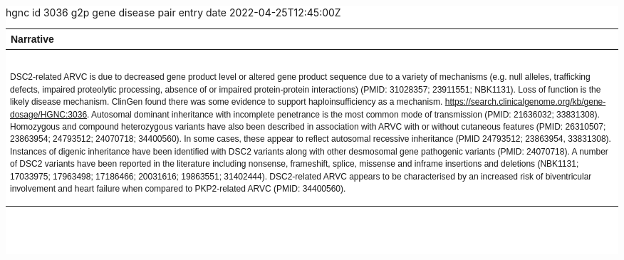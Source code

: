 <tr>
<td style="text-align:left;width: 6cm; ">
hgnc id
</td>
<td style="text-align:left;">
3036
</td>
</tr>
<tr>
<td style="text-align:left;width: 6cm; ">
g2p gene disease pair entry date
</td>
<td style="text-align:left;">
2022-04-25T12:45:00Z
</td>
</tr>
</tbody>
</table>
<table class="table table-striped table-condensed" style="font-size: 12px; font-family: sans-serif; margin-left: auto; margin-right: auto;">
<thead>
<tr>
<th style="text-align:left;font-weight: bold;font-size: 14px;">
Narrative
</th>
</tr>
</thead>
<tbody>
<tr>
<td style="text-align:left;">

<br>

DSC2-related ARVC is due to decreased gene product level or altered gene
product sequence due to a variety of mechanisms (e.g. null alleles,
trafficking defects, impaired proteolytic processing, absence of or
impaired protein-protein interactions) (PMID: 31028357; 23911551;
NBK1131). Loss of function is the likely disease mechanism. ClinGen
found there was some evidence to support haploinsufficiency as a
mechanism. <https://search.clinicalgenome.org/kb/gene-dosage/HGNC:3036>.
Autosomal dominant inheritance with incomplete penetrance is the most
common mode of transmission (PMID: 21636032; 33831308). Homozygous and
compound heterozygous variants have also been described in association
with ARVC with or without cutaneous features (PMID: 26310507; 23863954;
24793512; 24070718; 34400560). In some cases, these appear to reflect
autosomal recessive inheritance (PMID 24793512; 23863954, 33831308).
Instances of digenic inheritance have been identified with DSC2 variants
along with other desmosomal gene pathogenic variants (PMID: 24070718). A
number of DSC2 variants have been reported in the literature including
nonsense, frameshift, splice, missense and inframe insertions and
deletions (NBK1131; 17033975; 17963498; 17186466; 20031616; 19863551;
31402444). DSC2-related ARVC appears to be characterised by an increased
risk of biventricular involvement and heart failure when compared to
PKP2-related ARVC (PMID: 34400560).
</td>
</tr>
</tbody>
</table>
<br>
<p style="page-break-before: always;">
 